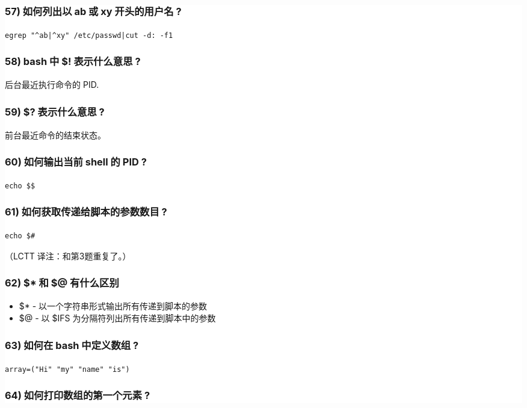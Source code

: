 
### 57) 如何列出以 ab 或 xy 开头的用户名 ?



```
egrep "^ab|^xy" /etc/passwd|cut -d: -f1

```

### 58) bash 中 $! 表示什么意思 ?


后台最近执行命令的 PID.


### 59) $? 表示什么意思 ?


前台最近命令的结束状态。


### 60) 如何输出当前 shell 的 PID ?



```
echo $$

```

### 61) 如何获取传递给脚本的参数数目 ?



```
echo $#

```

（LCTT 译注：和第3题重复了。）


### 62) $\* 和 $@ 有什么区别


* $\* - 以一个字符串形式输出所有传递到脚本的参数
* $@ - 以 $IFS 为分隔符列出所有传递到脚本中的参数


### 63) 如何在 bash 中定义数组 ?



```
array=("Hi" "my" "name" "is")

```

### 64) 如何打印数组的第一个元素 ?
